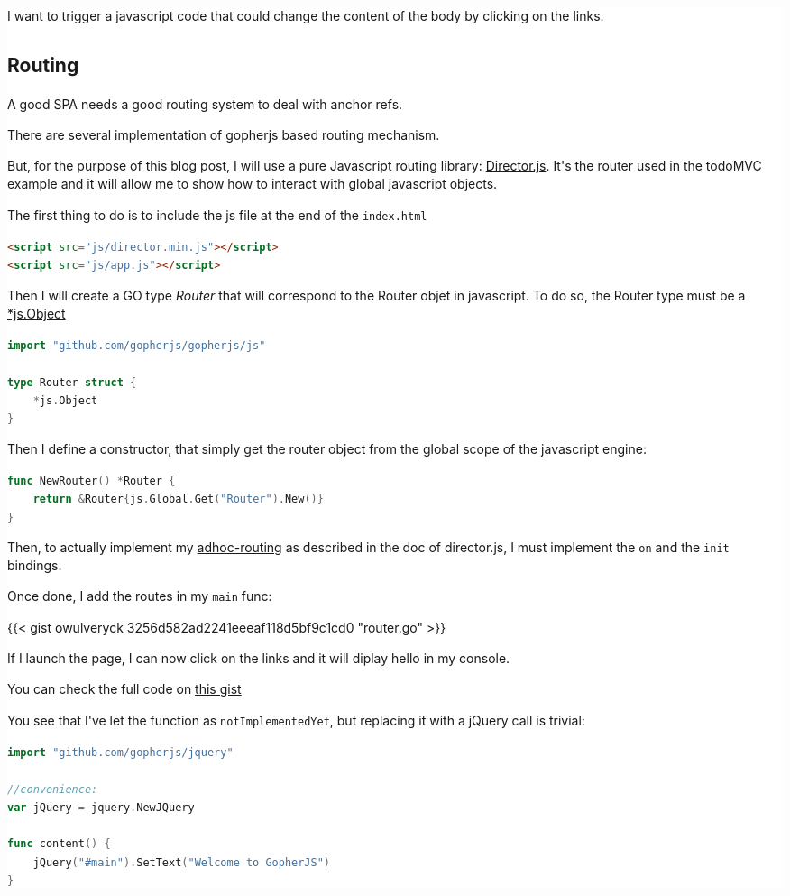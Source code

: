 I want to trigger a javascript code that could change the content of the body by clicking on the links.


## Routing

A good SPA needs a good routing system to deal with anchor refs.

There are several implementation of gopherjs based routing mechanism.

But, for the purpose of this blog post, I will use a pure Javascript routing library: [Director.js](https://github.com/flatiron/director#routing-table). It's the router used in the todoMVC example and it will allow me to show how to interact with global javascript objects.

The first thing to do is to include the js file at the end of the `index.html`

```html
<script src="js/director.min.js"></script>
<script src="js/app.js"></script>
```

Then I will create a GO type _Router_ that will correspond to the Router objet in javascript.
To do so, the Router type must be a [*js.Object](https://godoc.org/github.com/gopherjs/gopherjs/js#Object)

```go
import "github.com/gopherjs/gopherjs/js"

type Router struct {
    *js.Object
}
```

Then I define a constructor, that simply get the router object from the global scope of the javascript engine:
```go
func NewRouter() *Router {
    return &Router{js.Global.Get("Router").New()}
}
```

Then, to actually implement my [adhoc-routing](https://github.com/flatiron/director#adhoc-routing) as described in the doc of director.js,
I must implement the `on` and the `init` bindings.

Once done, I add the routes in my `main` func:

{{< gist owulveryck 3256d582ad2241eeeaf118d5bf9c1cd0 "router.go" >}}

If I launch the page, I can now click on the links and it will diplay hello in my console.

You can check the full code on [this gist](https://gist.github.com/owulveryck/3256d582ad2241eeeaf118d5bf9c1cd0)

You see that I've let the function as `notImplementedYet`, but replacing it with a jQuery call is trivial:

```go
import "github.com/gopherjs/jquery"

//convenience:
var jQuery = jquery.NewJQuery

func content() {
    jQuery("#main").SetText("Welcome to GopherJS")
}
```
